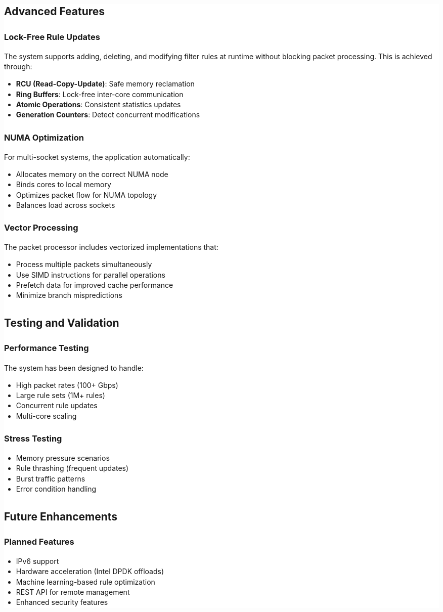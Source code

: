 ## Advanced Features

### Lock-Free Rule Updates
The system supports adding, deleting, and modifying filter rules at runtime without blocking packet processing. This is achieved through:

- **RCU (Read-Copy-Update)**: Safe memory reclamation
- **Ring Buffers**: Lock-free inter-core communication
- **Atomic Operations**: Consistent statistics updates
- **Generation Counters**: Detect concurrent modifications

### NUMA Optimization
For multi-socket systems, the application automatically:

- Allocates memory on the correct NUMA node
- Binds cores to local memory
- Optimizes packet flow for NUMA topology
- Balances load across sockets

### Vector Processing
The packet processor includes vectorized implementations that:

- Process multiple packets simultaneously
- Use SIMD instructions for parallel operations
- Prefetch data for improved cache performance
- Minimize branch mispredictions

## Testing and Validation

### Performance Testing
The system has been designed to handle:

- High packet rates (100+ Gbps)
- Large rule sets (1M+ rules)
- Concurrent rule updates
- Multi-core scaling

### Stress Testing
- Memory pressure scenarios
- Rule thrashing (frequent updates)
- Burst traffic patterns
- Error condition handling

## Future Enhancements

### Planned Features
- IPv6 support
- Hardware acceleration (Intel DPDK offloads)
- Machine learning-based rule optimization
- REST API for remote management
- Enhanced security features
